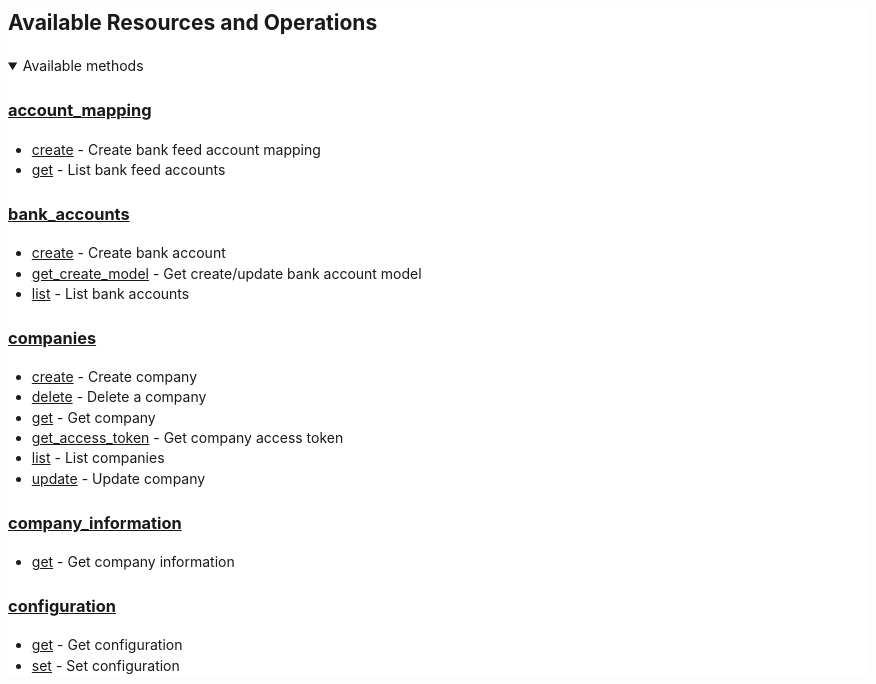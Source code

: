 

## Available Resources and Operations

<details open>
<summary>Available methods</summary>

### [account_mapping](https://github.com/codatio/client-sdk-python/blob/master/docs/sdks/accountmapping/README.md)

* [create](https://github.com/codatio/client-sdk-python/blob/master/docs/sdks/accountmapping/README.md#create) - Create bank feed account mapping
* [get](https://github.com/codatio/client-sdk-python/blob/master/docs/sdks/accountmapping/README.md#get) - List bank feed accounts

### [bank_accounts](https://github.com/codatio/client-sdk-python/blob/master/docs/sdks/bankaccounts/README.md)

* [create](https://github.com/codatio/client-sdk-python/blob/master/docs/sdks/bankaccounts/README.md#create) - Create bank account
* [get_create_model](https://github.com/codatio/client-sdk-python/blob/master/docs/sdks/bankaccounts/README.md#get_create_model) - Get create/update bank account model
* [list](https://github.com/codatio/client-sdk-python/blob/master/docs/sdks/bankaccounts/README.md#list) - List bank accounts


### [companies](https://github.com/codatio/client-sdk-python/blob/master/docs/sdks/companies/README.md)

* [create](https://github.com/codatio/client-sdk-python/blob/master/docs/sdks/companies/README.md#create) - Create company
* [delete](https://github.com/codatio/client-sdk-python/blob/master/docs/sdks/companies/README.md#delete) - Delete a company
* [get](https://github.com/codatio/client-sdk-python/blob/master/docs/sdks/companies/README.md#get) - Get company
* [get_access_token](https://github.com/codatio/client-sdk-python/blob/master/docs/sdks/companies/README.md#get_access_token) - Get company access token
* [list](https://github.com/codatio/client-sdk-python/blob/master/docs/sdks/companies/README.md#list) - List companies
* [update](https://github.com/codatio/client-sdk-python/blob/master/docs/sdks/companies/README.md#update) - Update company

### [company_information](https://github.com/codatio/client-sdk-python/blob/master/docs/sdks/companyinformation/README.md)

* [get](https://github.com/codatio/client-sdk-python/blob/master/docs/sdks/companyinformation/README.md#get) - Get company information

### [configuration](https://github.com/codatio/client-sdk-python/blob/master/docs/sdks/configuration/README.md)

* [get](https://github.com/codatio/client-sdk-python/blob/master/docs/sdks/configuration/README.md#get) - Get configuration
* [set](https://github.com/codatio/client-sdk-python/blob/master/docs/sdks/configuration/README.md#set) - Set configuration
